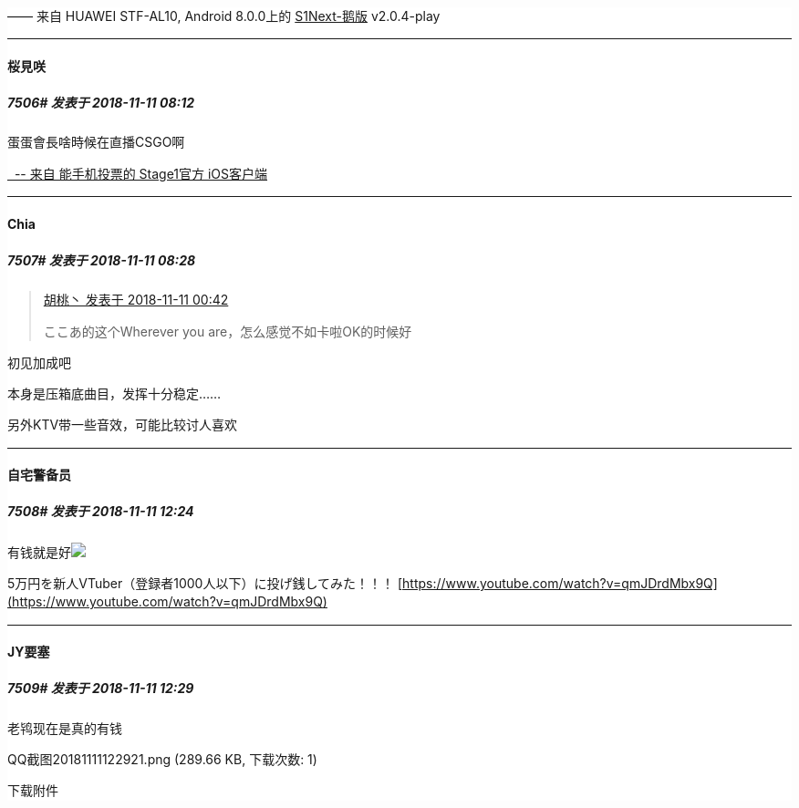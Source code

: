 —— 来自 HUAWEI STF-AL10, Android 8.0.0上的 [S1Next-鹅版](https://github.com/ykrank/S1-Next/releases) v2.0.4-play


-----

####  桜見咲  
##### 7506#       发表于 2018-11-11 08:12


蛋蛋會長啥時候在直播CSGO啊

[  -- 来自 能手机投票的 Stage1官方 iOS客户端](https://itunes.apple.com/fi/app/saraba1st/id1221237470?mt=8)


-----

####  Chia  
##### 7507#       发表于 2018-11-11 08:28


<blockquote><a href="httphttps://bbs.saraba1st.com/2b/forum.php?mod=redirect&amp;goto=findpost&amp;pid=41551973&amp;ptid=1749659" target="_blank">胡桃丶 发表于 2018-11-11 00:42</a>

ここあ的这个Wherever you are，怎么感觉不如卡啦OK的时候好</blockquote>
初见加成吧

本身是压箱底曲目，发挥十分稳定……


另外KTV带一些音效，可能比较讨人喜欢


-----

####  自宅警备员  
##### 7508#       发表于 2018-11-11 12:24


有钱就是好<img src="https://static.saraba1st.com/image/smiley/face2017/053.png" referrerpolicy="no-referrer">

5万円を新人VTuber（登録者1000人以下）に投げ銭してみた！！！
[https://www.youtube.com/watch?v=qmJDrdMbx9Q](https://www.youtube.com/watch?v=qmJDrdMbx9Q)


-----

####  JY要塞  
##### 7509#       发表于 2018-11-11 12:29


老鸨现在是真的有钱


QQ截图20181111122921.png
(289.66 KB, 下载次数: 1)


下载附件

